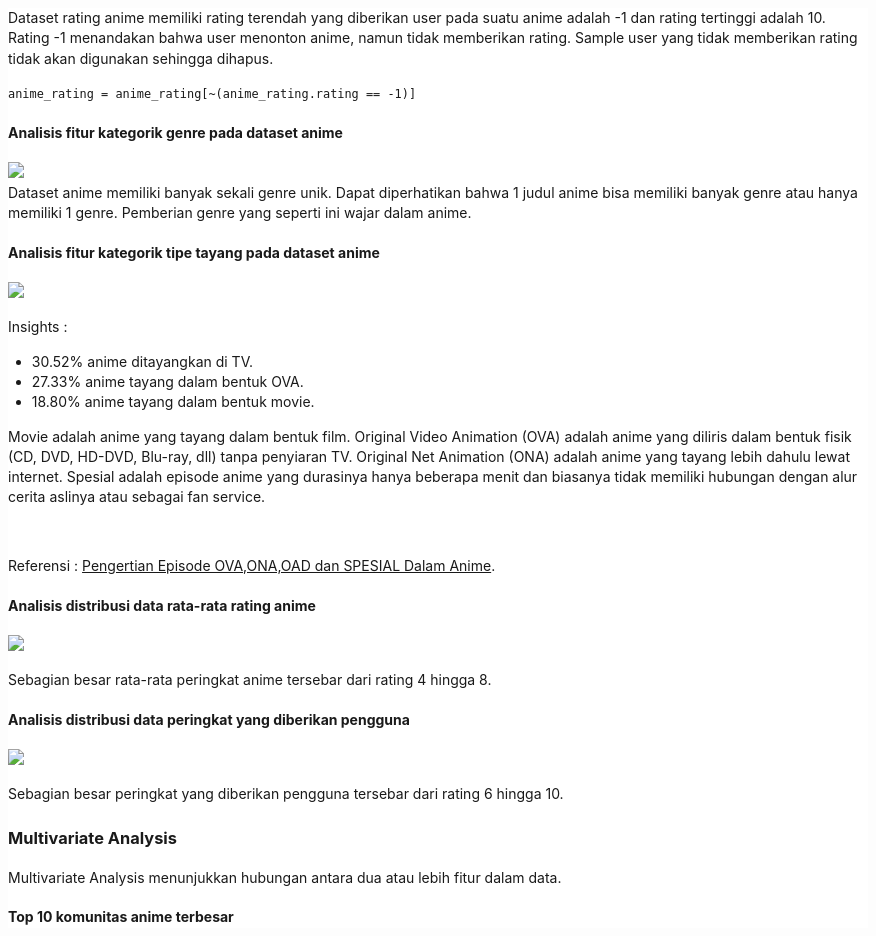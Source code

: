 Dataset rating anime memiliki rating terendah yang diberikan user pada suatu anime adalah -1 dan rating tertinggi adalah 10. Rating -1 menandakan bahwa user menonton anime, namun tidak memberikan rating. Sample user yang tidak memberikan rating tidak akan digunakan sehingga dihapus.

```
anime_rating = anime_rating[~(anime_rating.rating == -1)]
```

#### Analisis fitur kategorik genre pada dataset anime

<div><img src="https://user-images.githubusercontent.com/107544829/190631304-e27ab156-08a5-474f-9d7d-52fe2e58112f.png" width="400"/></div>
Dataset anime memiliki banyak sekali genre unik. Dapat diperhatikan bahwa 1 judul anime bisa memiliki banyak genre atau hanya memiliki 1 genre. Pemberian genre yang seperti ini wajar dalam anime.

#### Analisis fitur kategorik tipe tayang pada dataset anime

<div><img src="https://user-images.githubusercontent.com/107544829/190632721-2f1bbc4f-8567-4cc9-b49f-2c0a5e28beb1.png" width="350"/></div>

Insights :

- 30.52% anime ditayangkan di TV.
- 27.33% anime tayang dalam bentuk OVA.
- 18.80% anime tayang dalam bentuk movie.

Movie adalah anime yang tayang dalam bentuk film. Original Video Animation (OVA) adalah anime yang diliris dalam bentuk fisik (CD, DVD, HD-DVD, Blu-ray, dll) tanpa penyiaran TV. Original Net Animation (ONA) adalah anime yang tayang lebih dahulu lewat internet. Spesial adalah episode anime yang durasinya hanya beberapa menit dan biasanya tidak memiliki hubungan dengan alur cerita aslinya atau sebagai fan service.

<br>

Referensi :
[Pengertian Episode OVA,ONA,OAD dan SPESIAL Dalam Anime](https://binarycode100.wordpress.com/2018/12/08/pengertian-episode-ovaonaoad-dan-spesial-dalam-anime/).

#### Analisis distribusi data rata-rata rating anime

<div><img src="https://user-images.githubusercontent.com/107544829/190857442-0b12b379-067e-4595-9481-1cd20323f4c0.png" width="300"/></div>

Sebagian besar rata-rata peringkat anime tersebar dari rating 4 hingga 8.

#### Analisis distribusi data peringkat yang diberikan pengguna

<div><img src="https://user-images.githubusercontent.com/107544829/190857570-e8c4fd5e-994c-4519-9792-dca9b66c30db.png" width="300"/></div>

Sebagian besar peringkat yang diberikan pengguna tersebar dari rating 6 hingga 10.

### Multivariate Analysis

Multivariate Analysis menunjukkan hubungan antara dua atau lebih fitur dalam data.

#### Top 10 komunitas anime terbesar
